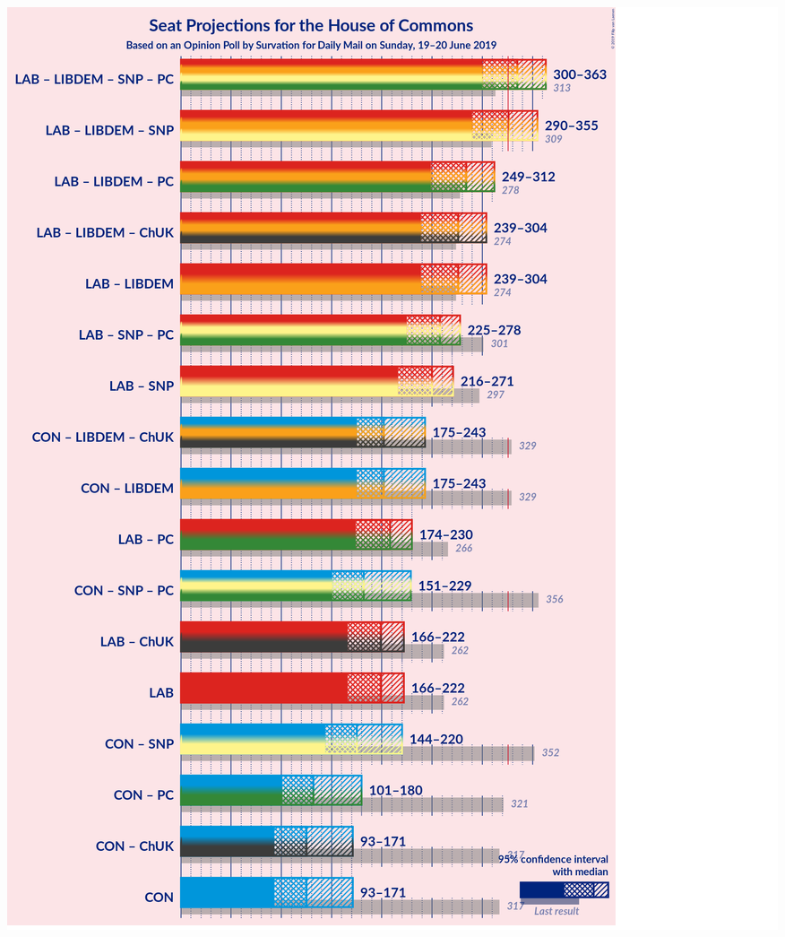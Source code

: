 ![Graph with coalitions seats not yet produced](2019-06-20-Survation-coalitions-seats.png "Coalitions Seats")
